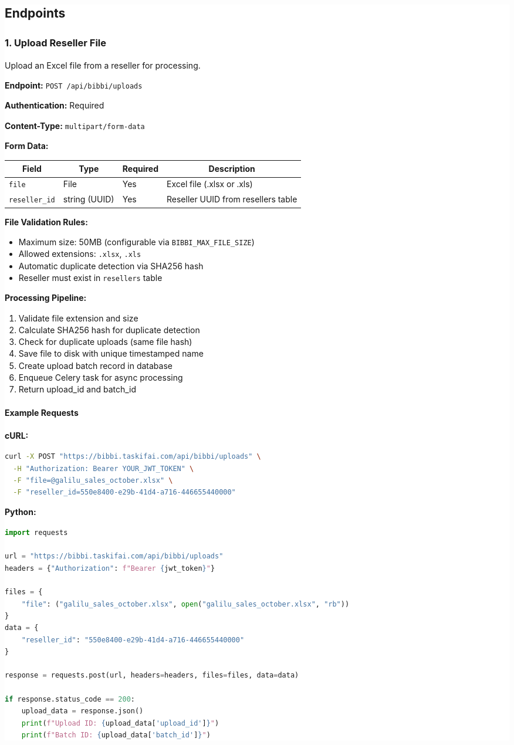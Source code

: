 
## Endpoints

### 1. Upload Reseller File

Upload an Excel file from a reseller for processing.

**Endpoint:** `POST /api/bibbi/uploads`

**Authentication:** Required

**Content-Type:** `multipart/form-data`

**Form Data:**

| Field | Type | Required | Description |
|-------|------|----------|-------------|
| `file` | File | Yes | Excel file (.xlsx or .xls) |
| `reseller_id` | string (UUID) | Yes | Reseller UUID from resellers table |

**File Validation Rules:**
- Maximum size: 50MB (configurable via `BIBBI_MAX_FILE_SIZE`)
- Allowed extensions: `.xlsx`, `.xls`
- Automatic duplicate detection via SHA256 hash
- Reseller must exist in `resellers` table

**Processing Pipeline:**
1. Validate file extension and size
2. Calculate SHA256 hash for duplicate detection
3. Check for duplicate uploads (same file hash)
4. Save file to disk with unique timestamped name
5. Create upload batch record in database
6. Enqueue Celery task for async processing
7. Return upload_id and batch_id

#### Example Requests

**cURL:**

```bash
curl -X POST "https://bibbi.taskifai.com/api/bibbi/uploads" \
  -H "Authorization: Bearer YOUR_JWT_TOKEN" \
  -F "file=@galilu_sales_october.xlsx" \
  -F "reseller_id=550e8400-e29b-41d4-a716-446655440000"
```

**Python:**

```python
import requests

url = "https://bibbi.taskifai.com/api/bibbi/uploads"
headers = {"Authorization": f"Bearer {jwt_token}"}

files = {
    "file": ("galilu_sales_october.xlsx", open("galilu_sales_october.xlsx", "rb"))
}
data = {
    "reseller_id": "550e8400-e29b-41d4-a716-446655440000"
}

response = requests.post(url, headers=headers, files=files, data=data)

if response.status_code == 200:
    upload_data = response.json()
    print(f"Upload ID: {upload_data['upload_id']}")
    print(f"Batch ID: {upload_data['batch_id']}")
```